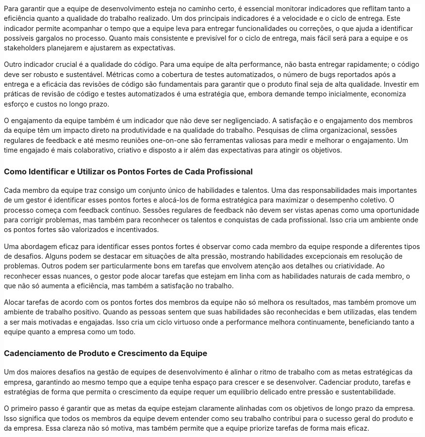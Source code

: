 Para garantir que a equipe de desenvolvimento esteja no caminho certo, é essencial monitorar indicadores que reflitam tanto a eficiência quanto a qualidade do trabalho realizado. Um dos principais indicadores é a velocidade e o ciclo de entrega. Este indicador permite acompanhar o tempo que a equipe leva para entregar funcionalidades ou correções, o que ajuda a identificar possíveis gargalos no processo. Quanto mais consistente e previsível for o ciclo de entrega, mais fácil será para a equipe e os stakeholders planejarem e ajustarem as expectativas.

Outro indicador crucial é a qualidade do código. Para uma equipe de alta performance, não basta entregar rapidamente; o código deve ser robusto e sustentável. Métricas como a cobertura de testes automatizados, o número de bugs reportados após a entrega e a eficácia das revisões de código são fundamentais para garantir que o produto final seja de alta qualidade. Investir em práticas de revisão de código e testes automatizados é uma estratégia que, embora demande tempo inicialmente, economiza esforço e custos no longo prazo.

O engajamento da equipe também é um indicador que não deve ser negligenciado. A satisfação e o engajamento dos membros da equipe têm um impacto direto na produtividade e na qualidade do trabalho. Pesquisas de clima organizacional, sessões regulares de feedback e até mesmo reuniões one-on-one são ferramentas valiosas para medir e melhorar o engajamento. Um time engajado é mais colaborativo, criativo e disposto a ir além das expectativas para atingir os objetivos.

### Como Identificar e Utilizar os Pontos Fortes de Cada Profissional

Cada membro da equipe traz consigo um conjunto único de habilidades e talentos. Uma das responsabilidades mais importantes de um gestor é identificar esses pontos fortes e alocá-los de forma estratégica para maximizar o desempenho coletivo. O processo começa com feedback contínuo. Sessões regulares de feedback não devem ser vistas apenas como uma oportunidade para corrigir problemas, mas também para reconhecer os talentos e conquistas de cada profissional. Isso cria um ambiente onde os pontos fortes são valorizados e incentivados.

Uma abordagem eficaz para identificar esses pontos fortes é observar como cada membro da equipe responde a diferentes tipos de desafios. Alguns podem se destacar em situações de alta pressão, mostrando habilidades excepcionais em resolução de problemas. Outros podem ser particularmente bons em tarefas que envolvem atenção aos detalhes ou criatividade. Ao reconhecer essas nuances, o gestor pode alocar tarefas que estejam em linha com as habilidades naturais de cada membro, o que não só aumenta a eficiência, mas também a satisfação no trabalho.

Alocar tarefas de acordo com os pontos fortes dos membros da equipe não só melhora os resultados, mas também promove um ambiente de trabalho positivo. Quando as pessoas sentem que suas habilidades são reconhecidas e bem utilizadas, elas tendem a ser mais motivadas e engajadas. Isso cria um ciclo virtuoso onde a performance melhora continuamente, beneficiando tanto a equipe quanto a empresa como um todo.

### Cadenciamento de Produto e Crescimento da Equipe

Um dos maiores desafios na gestão de equipes de desenvolvimento é alinhar o ritmo de trabalho com as metas estratégicas da empresa, garantindo ao mesmo tempo que a equipe tenha espaço para crescer e se desenvolver. Cadenciar produto, tarefas e estratégias de forma que permita o crescimento da equipe requer um equilíbrio delicado entre pressão e sustentabilidade.

O primeiro passo é garantir que as metas da equipe estejam claramente alinhadas com os objetivos de longo prazo da empresa. Isso significa que todos os membros da equipe devem entender como seu trabalho contribui para o sucesso geral do produto e da empresa. Essa clareza não só motiva, mas também permite que a equipe priorize tarefas de forma mais eficaz.
